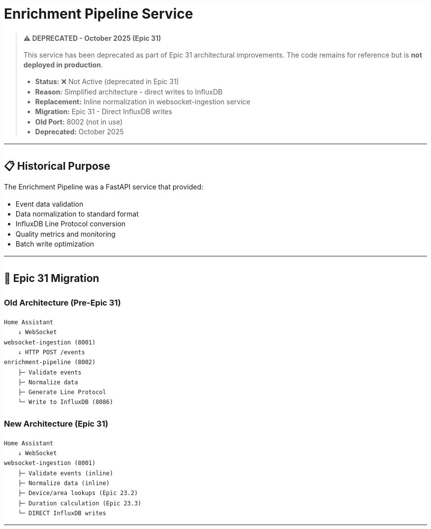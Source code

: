 # Enrichment Pipeline Service

> **⚠️ DEPRECATED - October 2025 (Epic 31)**
>
> This service has been deprecated as part of Epic 31 architectural improvements. The code remains for reference but is **not deployed in production**.
>
> - **Status:** ❌ Not Active (deprecated in Epic 31)
> - **Reason:** Simplified architecture - direct writes to InfluxDB
> - **Replacement:** Inline normalization in websocket-ingestion service
> - **Migration:** Epic 31 - Direct InfluxDB writes
> - **Old Port:** 8002 (not in use)
> - **Deprecated:** October 2025

---

## 📋 Historical Purpose

The Enrichment Pipeline was a FastAPI service that provided:
- Event data validation
- Data normalization to standard format
- InfluxDB Line Protocol conversion
- Quality metrics and monitoring
- Batch write optimization

---

## 🔄 Epic 31 Migration

### Old Architecture (Pre-Epic 31)

```
Home Assistant
    ↓ WebSocket
websocket-ingestion (8001)
    ↓ HTTP POST /events
enrichment-pipeline (8002)
    ├─ Validate events
    ├─ Normalize data
    ├─ Generate Line Protocol
    └─ Write to InfluxDB (8086)
```

### New Architecture (Epic 31)

```
Home Assistant
    ↓ WebSocket
websocket-ingestion (8001)
    ├─ Validate events (inline)
    ├─ Normalize data (inline)
    ├─ Device/area lookups (Epic 23.2)
    ├─ Duration calculation (Epic 23.3)
    └─ DIRECT InfluxDB writes
```

---